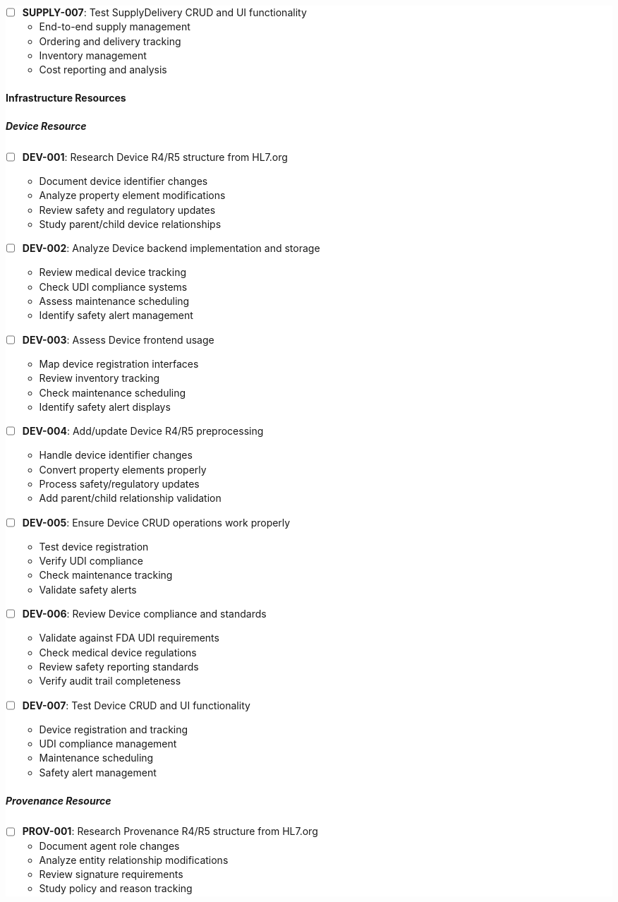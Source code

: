 - [ ] **SUPPLY-007**: Test SupplyDelivery CRUD and UI functionality
  - End-to-end supply management
  - Ordering and delivery tracking
  - Inventory management
  - Cost reporting and analysis

#### Infrastructure Resources

##### Device Resource
- [ ] **DEV-001**: Research Device R4/R5 structure from HL7.org
  - Document device identifier changes
  - Analyze property element modifications
  - Review safety and regulatory updates
  - Study parent/child device relationships

- [ ] **DEV-002**: Analyze Device backend implementation and storage
  - Review medical device tracking
  - Check UDI compliance systems
  - Assess maintenance scheduling
  - Identify safety alert management

- [ ] **DEV-003**: Assess Device frontend usage
  - Map device registration interfaces
  - Review inventory tracking
  - Check maintenance scheduling
  - Identify safety alert displays

- [ ] **DEV-004**: Add/update Device R4/R5 preprocessing
  - Handle device identifier changes
  - Convert property elements properly
  - Process safety/regulatory updates
  - Add parent/child relationship validation

- [ ] **DEV-005**: Ensure Device CRUD operations work properly
  - Test device registration
  - Verify UDI compliance
  - Check maintenance tracking
  - Validate safety alerts

- [ ] **DEV-006**: Review Device compliance and standards
  - Validate against FDA UDI requirements
  - Check medical device regulations
  - Review safety reporting standards
  - Verify audit trail completeness

- [ ] **DEV-007**: Test Device CRUD and UI functionality
  - Device registration and tracking
  - UDI compliance management
  - Maintenance scheduling
  - Safety alert management

##### Provenance Resource
- [ ] **PROV-001**: Research Provenance R4/R5 structure from HL7.org
  - Document agent role changes
  - Analyze entity relationship modifications
  - Review signature requirements
  - Study policy and reason tracking
